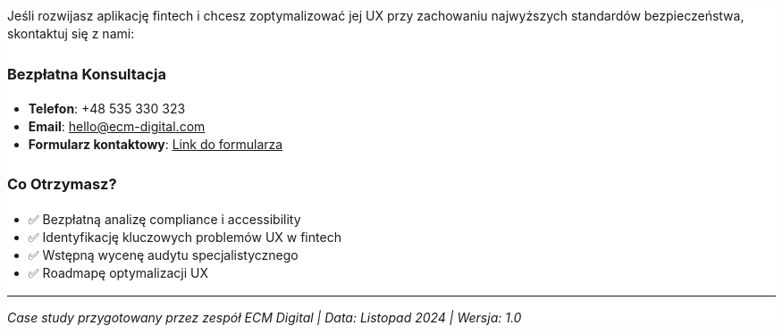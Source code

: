 Jeśli rozwijasz aplikację fintech i chcesz zoptymalizować jej UX przy zachowaniu najwyższych standardów bezpieczeństwa, skontaktuj się z nami:

### Bezpłatna Konsultacja
- **Telefon**: +48 535 330 323
- **Email**: hello@ecm-digital.com
- **Formularz kontaktowy**: [Link do formularza](../kontakt.md)

### Co Otrzymasz?
- ✅ Bezpłatną analizę compliance i accessibility
- ✅ Identyfikację kluczowych problemów UX w fintech
- ✅ Wstępną wycenę audytu specjalistycznego
- ✅ Roadmapę optymalizacji UX

---

*Case study przygotowany przez zespół ECM Digital | Data: Listopad 2024 | Wersja: 1.0*